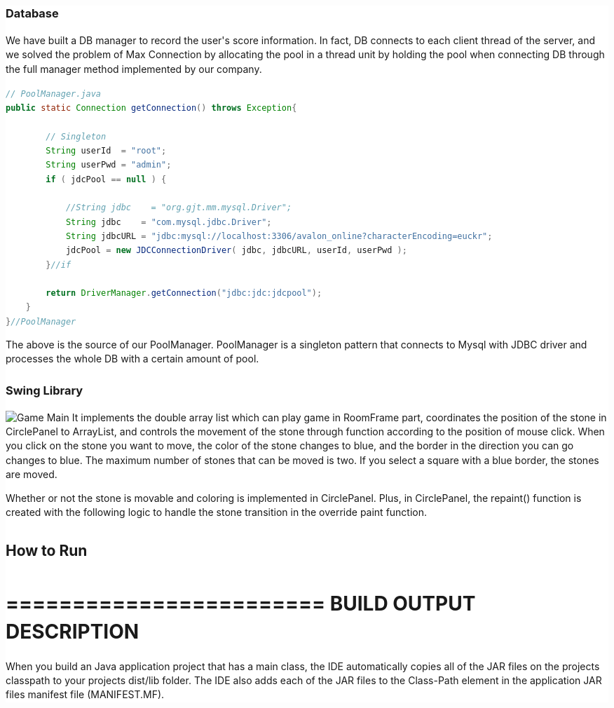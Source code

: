 ### Database
We have built a DB manager to record the user's score information. In fact, DB connects to each client thread of the server, and we solved the problem of Max Connection by allocating the pool in a thread unit by holding the pool when connecting DB through the full manager method implemented by our company.
  
```java
// PoolManager.java
public static Connection getConnection() throws Exception{ 
         
        // Singleton
    	String userId  = "root"; 
		String userPwd = "admin"; 
		if ( jdcPool == null ) { 
			 
			//String jdbc    = "org.gjt.mm.mysql.Driver"; 
			String jdbc    = "com.mysql.jdbc.Driver"; 
			String jdbcURL = "jdbc:mysql://localhost:3306/avalon_online?characterEncoding=euckr";
			jdcPool = new JDCConnectionDriver( jdbc, jdbcURL, userId, userPwd ); 
		}//if 

		return DriverManager.getConnection("jdbc:jdc:jdcpool");
    }
}//PoolManager
```
The above is the source of our PoolManager. PoolManager is a singleton pattern that connects to Mysql with JDBC driver and processes the whole DB with a certain amount of pool.

### Swing Library
![Game Main](https://matthew.kr/wp-content/uploads/2017/12/avalon2.png)
It implements the double array list which can play game in RoomFrame part, coordinates the position of the stone in CirclePanel to ArrayList, and controls the movement of the stone through function according to the position of mouse click. When you click on the stone you want to move, the color of the stone changes to blue, and the border in the direction you can go changes to blue. The maximum number of stones that can be moved is two. If you select a square with a blue border, the stones are moved. 

Whether or not the stone is movable and coloring is implemented in CirclePanel. Plus, in CirclePanel, the repaint() function is created with the following logic to handle the stone transition in the override paint function.

## How to Run
========================
BUILD OUTPUT DESCRIPTION
========================

When you build an Java application project that has a main class, the IDE
automatically copies all of the JAR
files on the projects classpath to your projects dist/lib folder. The IDE
also adds each of the JAR files to the Class-Path element in the application
JAR files manifest file (MANIFEST.MF).
